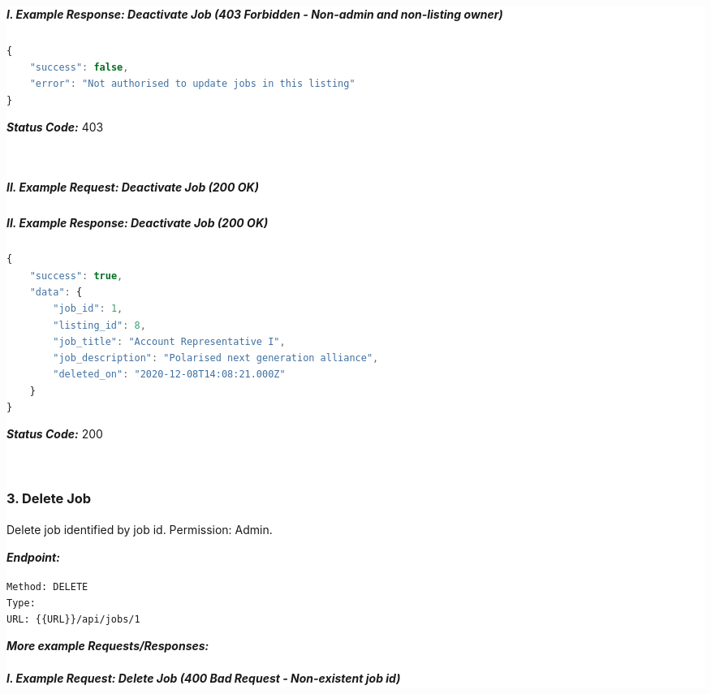 

##### I. Example Response: Deactivate Job (403 Forbidden - Non-admin and non-listing owner)
```js
{
    "success": false,
    "error": "Not authorised to update jobs in this listing"
}
```


***Status Code:*** 403

<br>



##### II. Example Request: Deactivate Job (200 OK)



##### II. Example Response: Deactivate Job (200 OK)
```js
{
    "success": true,
    "data": {
        "job_id": 1,
        "listing_id": 8,
        "job_title": "Account Representative I",
        "job_description": "Polarised next generation alliance",
        "deleted_on": "2020-12-08T14:08:21.000Z"
    }
}
```


***Status Code:*** 200

<br>



### 3. Delete Job


Delete job identified by job id. Permission: Admin.


***Endpoint:***

```bash
Method: DELETE
Type: 
URL: {{URL}}/api/jobs/1
```



***More example Requests/Responses:***


##### I. Example Request: Delete Job (400 Bad Request - Non-existent job id)
